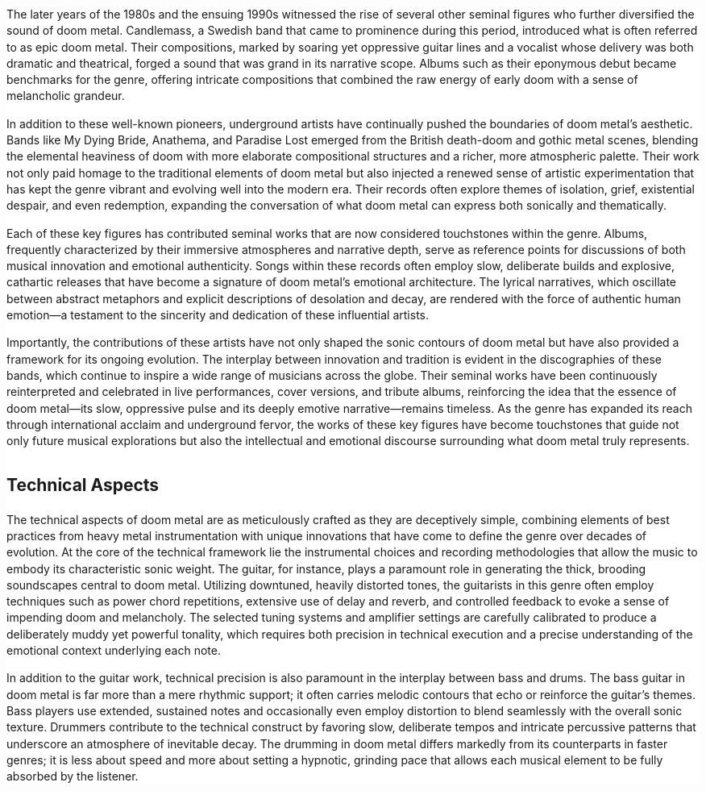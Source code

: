 The later years of the 1980s and the ensuing 1990s witnessed the rise of several other seminal figures who further diversified the sound of doom metal. Candlemass, a Swedish band that came to prominence during this period, introduced what is often referred to as epic doom metal. Their compositions, marked by soaring yet oppressive guitar lines and a vocalist whose delivery was both dramatic and theatrical, forged a sound that was grand in its narrative scope. Albums such as their eponymous debut became benchmarks for the genre, offering intricate compositions that combined the raw energy of early doom with a sense of melancholic grandeur.

In addition to these well-known pioneers, underground artists have continually pushed the boundaries of doom metal’s aesthetic. Bands like My Dying Bride, Anathema, and Paradise Lost emerged from the British death-doom and gothic metal scenes, blending the elemental heaviness of doom with more elaborate compositional structures and a richer, more atmospheric palette. Their work not only paid homage to the traditional elements of doom metal but also injected a renewed sense of artistic experimentation that has kept the genre vibrant and evolving well into the modern era. Their records often explore themes of isolation, grief, existential despair, and even redemption, expanding the conversation of what doom metal can express both sonically and thematically.

Each of these key figures has contributed seminal works that are now considered touchstones within the genre. Albums, frequently characterized by their immersive atmospheres and narrative depth, serve as reference points for discussions of both musical innovation and emotional authenticity. Songs within these records often employ slow, deliberate builds and explosive, cathartic releases that have become a signature of doom metal’s emotional architecture. The lyrical narratives, which oscillate between abstract metaphors and explicit descriptions of desolation and decay, are rendered with the force of authentic human emotion—a testament to the sincerity and dedication of these influential artists.

Importantly, the contributions of these artists have not only shaped the sonic contours of doom metal but have also provided a framework for its ongoing evolution. The interplay between innovation and tradition is evident in the discographies of these bands, which continue to inspire a wide range of musicians across the globe. Their seminal works have been continuously reinterpreted and celebrated in live performances, cover versions, and tribute albums, reinforcing the idea that the essence of doom metal—its slow, oppressive pulse and its deeply emotive narrative—remains timeless. As the genre has expanded its reach through international acclaim and underground fervor, the works of these key figures have become touchstones that guide not only future musical explorations but also the intellectual and emotional discourse surrounding what doom metal truly represents.


## Technical Aspects

The technical aspects of doom metal are as meticulously crafted as they are deceptively simple, combining elements of best practices from heavy metal instrumentation with unique innovations that have come to define the genre over decades of evolution. At the core of the technical framework lie the instrumental choices and recording methodologies that allow the music to embody its characteristic sonic weight. The guitar, for instance, plays a paramount role in generating the thick, brooding soundscapes central to doom metal. Utilizing downtuned, heavily distorted tones, the guitarists in this genre often employ techniques such as power chord repetitions, extensive use of delay and reverb, and controlled feedback to evoke a sense of impending doom and melancholy. The selected tuning systems and amplifier settings are carefully calibrated to produce a deliberately muddy yet powerful tonality, which requires both precision in technical execution and a precise understanding of the emotional context underlying each note.

In addition to the guitar work, technical precision is also paramount in the interplay between bass and drums. The bass guitar in doom metal is far more than a mere rhythmic support; it often carries melodic contours that echo or reinforce the guitar’s themes. Bass players use extended, sustained notes and occasionally even employ distortion to blend seamlessly with the overall sonic texture. Drummers contribute to the technical construct by favoring slow, deliberate tempos and intricate percussive patterns that underscore an atmosphere of inevitable decay. The drumming in doom metal differs markedly from its counterparts in faster genres; it is less about speed and more about setting a hypnotic, grinding pace that allows each musical element to be fully absorbed by the listener.
